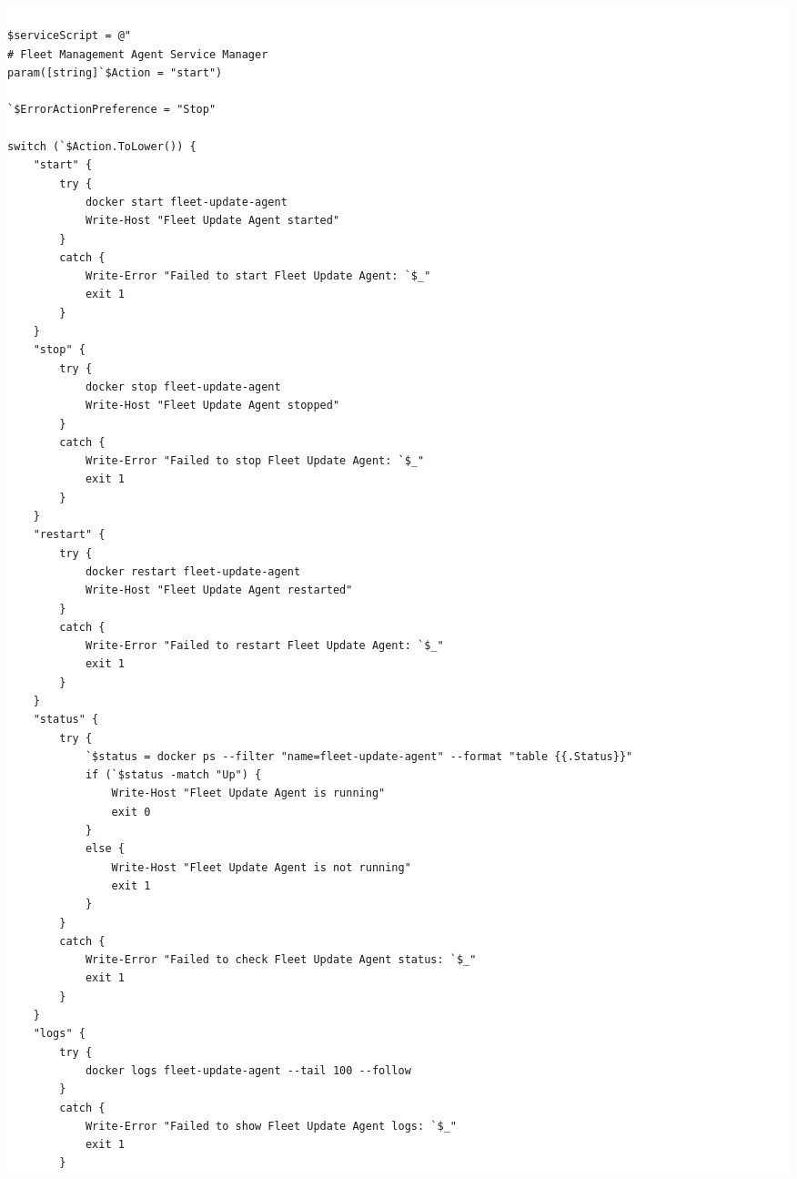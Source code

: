 ```

$serviceScript = @"
# Fleet Management Agent Service Manager
param([string]`$Action = "start")

`$ErrorActionPreference = "Stop"

switch (`$Action.ToLower()) {
    "start" {
        try {
            docker start fleet-update-agent
            Write-Host "Fleet Update Agent started"
        }
        catch {
            Write-Error "Failed to start Fleet Update Agent: `$_"
            exit 1
        }
    }
    "stop" {
        try {
            docker stop fleet-update-agent
            Write-Host "Fleet Update Agent stopped"
        }
        catch {
            Write-Error "Failed to stop Fleet Update Agent: `$_"
            exit 1
        }
    }
    "restart" {
        try {
            docker restart fleet-update-agent
            Write-Host "Fleet Update Agent restarted"
        }
        catch {
            Write-Error "Failed to restart Fleet Update Agent: `$_"
            exit 1
        }
    }
    "status" {
        try {
            `$status = docker ps --filter "name=fleet-update-agent" --format "table {{.Status}}"
            if (`$status -match "Up") {
                Write-Host "Fleet Update Agent is running"
                exit 0
            }
            else {
                Write-Host "Fleet Update Agent is not running"
                exit 1
            }
        }
        catch {
            Write-Error "Failed to check Fleet Update Agent status: `$_"
            exit 1
        }
    }
    "logs" {
        try {
            docker logs fleet-update-agent --tail 100 --follow
        }
        catch {
            Write-Error "Failed to show Fleet Update Agent logs: `$_"
            exit 1
        }
```